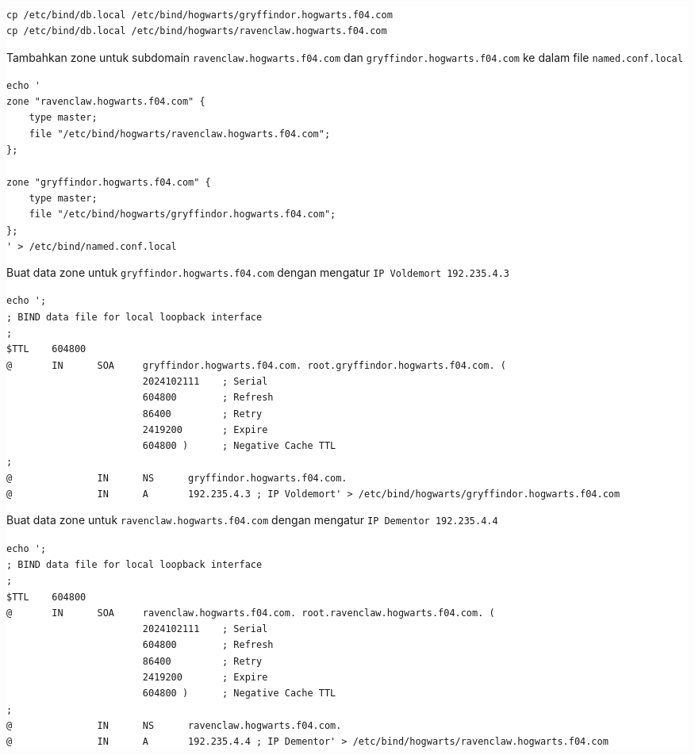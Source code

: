```
cp /etc/bind/db.local /etc/bind/hogwarts/gryffindor.hogwarts.f04.com
cp /etc/bind/db.local /etc/bind/hogwarts/ravenclaw.hogwarts.f04.com
```

Tambahkan zone untuk subdomain `ravenclaw.hogwarts.f04.com` dan `gryffindor.hogwarts.f04.com` ke dalam file `named.conf.local` 

```
echo '
zone "ravenclaw.hogwarts.f04.com" {
    type master;
    file "/etc/bind/hogwarts/ravenclaw.hogwarts.f04.com";
};

zone "gryffindor.hogwarts.f04.com" {
    type master;
    file "/etc/bind/hogwarts/gryffindor.hogwarts.f04.com";
};
' > /etc/bind/named.conf.local
```

Buat data zone untuk `gryffindor.hogwarts.f04.com` dengan mengatur `IP Voldemort 192.235.4.3`

```
echo ';
; BIND data file for local loopback interface
;
$TTL    604800
@       IN      SOA     gryffindor.hogwarts.f04.com. root.gryffindor.hogwarts.f04.com. (
                        2024102111    ; Serial
                        604800        ; Refresh
                        86400         ; Retry
                        2419200       ; Expire
                        604800 )      ; Negative Cache TTL
;
@               IN      NS      gryffindor.hogwarts.f04.com.
@               IN      A       192.235.4.3 ; IP Voldemort' > /etc/bind/hogwarts/gryffindor.hogwarts.f04.com
```

Buat data zone untuk `ravenclaw.hogwarts.f04.com` dengan mengatur `IP Dementor 192.235.4.4`

```
echo ';
; BIND data file for local loopback interface
;
$TTL    604800
@       IN      SOA     ravenclaw.hogwarts.f04.com. root.ravenclaw.hogwarts.f04.com. (
                        2024102111    ; Serial
                        604800        ; Refresh
                        86400         ; Retry
                        2419200       ; Expire
                        604800 )      ; Negative Cache TTL
;
@               IN      NS      ravenclaw.hogwarts.f04.com.
@               IN      A       192.235.4.4 ; IP Dementor' > /etc/bind/hogwarts/ravenclaw.hogwarts.f04.com
```
